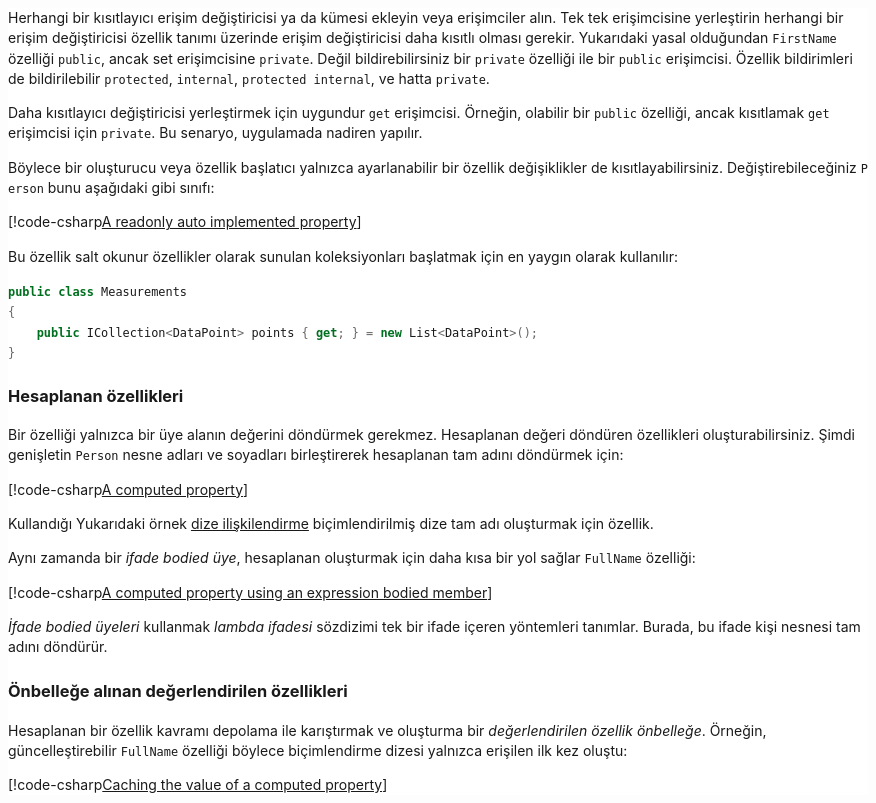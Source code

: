 Herhangi bir kısıtlayıcı erişim değiştiricisi ya da kümesi ekleyin veya erişimciler alın. Tek tek erişimcisine yerleştirin herhangi bir erişim değiştiricisi özellik tanımı üzerinde erişim değiştiricisi daha kısıtlı olması gerekir. Yukarıdaki yasal olduğundan `FirstName` özelliği `public`, ancak set erişimcisine `private`. Değil bildirebilirsiniz bir `private` özelliği ile bir `public` erişimcisi. Özellik bildirimleri de bildirilebilir `protected`, `internal`, `protected internal`, ve hatta `private`.

Daha kısıtlayıcı değiştiricisi yerleştirmek için uygundur `get` erişimcisi. Örneğin, olabilir bir `public` özelliği, ancak kısıtlamak `get` erişimcisi için `private`. Bu senaryo, uygulamada nadiren yapılır.

Böylece bir oluşturucu veya özellik başlatıcı yalnızca ayarlanabilir bir özellik değişiklikler de kısıtlayabilirsiniz. Değiştirebileceğiniz `Person` bunu aşağıdaki gibi sınıfı:

[!code-csharp[A readonly auto implemented property](../../samples/snippets/csharp/properties/Person.cs#9)]

Bu özellik salt okunur özellikler olarak sunulan koleksiyonları başlatmak için en yaygın olarak kullanılır:

```csharp
public class Measurements
{
    public ICollection<DataPoint> points { get; } = new List<DataPoint>();
}
```

### <a name="computed-properties"></a>Hesaplanan özellikleri

Bir özelliği yalnızca bir üye alanın değerini döndürmek gerekmez. Hesaplanan değeri döndüren özellikleri oluşturabilirsiniz. Şimdi genişletin `Person` nesne adları ve soyadları birleştirerek hesaplanan tam adını döndürmek için:

[!code-csharp[A computed property](../../samples/snippets/csharp/properties/Person.cs#10)]

Kullandığı Yukarıdaki örnek [dize ilişkilendirme](../csharp/language-reference/tokens/interpolated.md) biçimlendirilmiş dize tam adı oluşturmak için özellik.

Aynı zamanda bir *ifade bodied üye*, hesaplanan oluşturmak için daha kısa bir yol sağlar `FullName` özelliği:

[!code-csharp[A computed property using an expression bodied member](../../samples/snippets/csharp/properties/Person.cs#11)]

*İfade bodied üyeleri* kullanmak *lambda ifadesi* sözdizimi tek bir ifade içeren yöntemleri tanımlar. Burada, bu ifade kişi nesnesi tam adını döndürür.

### <a name="cached-evaluated-properties"></a>Önbelleğe alınan değerlendirilen özellikleri

Hesaplanan bir özellik kavramı depolama ile karıştırmak ve oluşturma bir *değerlendirilen özellik önbelleğe*.  Örneğin, güncelleştirebilir `FullName` özelliği böylece biçimlendirme dizesi yalnızca erişilen ilk kez oluştu:

[!code-csharp[Caching the value of a computed property](../../samples/snippets/csharp/properties/Person.cs#12)]
